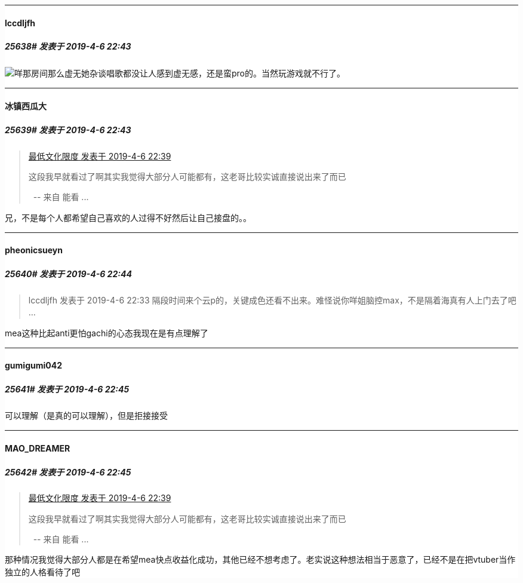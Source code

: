 
-----

####  lccdljfh  
##### 25638#       发表于 2019-4-6 22:43


<img src="https://static.saraba1st.com/image/smiley/face2017/048.png" referrerpolicy="no-referrer">咩那房间那么虚无她杂谈唱歌都没让人感到虚无感，还是蛮pro的。当然玩游戏就不行了。


-----

####  冰镇西瓜大  
##### 25639#       发表于 2019-4-6 22:43


<blockquote><a href="httphttps://bbs.saraba1st.com/2b/forum.php?mod=redirect&amp;goto=findpost&amp;pid=43197690&amp;ptid=1808327" target="_blank">最低文化限度 发表于 2019-4-6 22:39</a>

这段我早就看过了啊其实我觉得大部分人可能都有，这老哥比较实诚直接说出来了而已


  -- 来自 能看 ...</blockquote>
兄，不是每个人都希望自己喜欢的人过得不好然后让自己接盘的。。


-----

####  pheonicsueyn  
##### 25640#       发表于 2019-4-6 22:44


<blockquote>lccdljfh 发表于 2019-4-6 22:33
隔段时间来个云p的，关键成色还看不出来。难怪说你咩姐脑控max，不是隔着海真有人上门去了吧 ...</blockquote>
mea这种比起anti更怕gachi的心态我现在是有点理解了


-----

####  gumigumi042  
##### 25641#       发表于 2019-4-6 22:45


可以理解（是真的可以理解），但是拒接接受


-----

####  MAO_DREAMER  
##### 25642#       发表于 2019-4-6 22:45


<blockquote><a href="httphttps://bbs.saraba1st.com/2b/forum.php?mod=redirect&amp;goto=findpost&amp;pid=43197690&amp;ptid=1808327" target="_blank">最低文化限度 发表于 2019-4-6 22:39</a>

这段我早就看过了啊其实我觉得大部分人可能都有，这老哥比较实诚直接说出来了而已


  -- 来自 能看 ...</blockquote>
那种情况我觉得大部分人都是在希望mea快点收益化成功，其他已经不想考虑了。老实说这种想法相当于恶意了，已经不是在把vtuber当作独立的人格看待了吧
